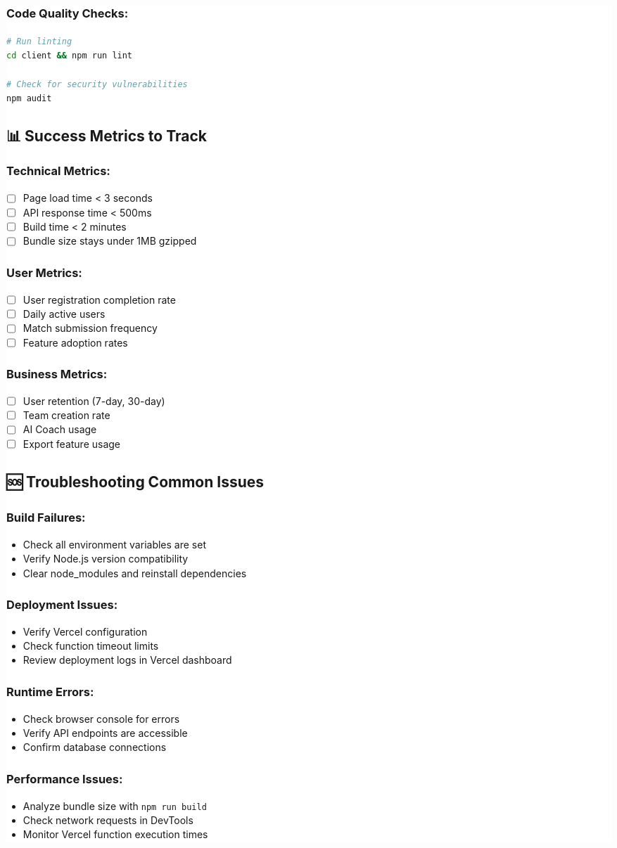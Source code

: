 ### **Code Quality Checks:**
```bash
# Run linting
cd client && npm run lint

# Check for security vulnerabilities
npm audit
```

## 📊 Success Metrics to Track

### **Technical Metrics:**
- [ ] Page load time < 3 seconds
- [ ] API response time < 500ms
- [ ] Build time < 2 minutes
- [ ] Bundle size stays under 1MB gzipped

### **User Metrics:**
- [ ] User registration completion rate
- [ ] Daily active users
- [ ] Match submission frequency
- [ ] Feature adoption rates

### **Business Metrics:**
- [ ] User retention (7-day, 30-day)
- [ ] Team creation rate
- [ ] AI Coach usage
- [ ] Export feature usage

## 🆘 Troubleshooting Common Issues

### **Build Failures:**
- Check all environment variables are set
- Verify Node.js version compatibility
- Clear node_modules and reinstall dependencies

### **Deployment Issues:**
- Verify Vercel configuration
- Check function timeout limits
- Review deployment logs in Vercel dashboard

### **Runtime Errors:**
- Check browser console for errors
- Verify API endpoints are accessible
- Confirm database connections

### **Performance Issues:**
- Analyze bundle size with `npm run build`
- Check network requests in DevTools
- Monitor Vercel function execution times
